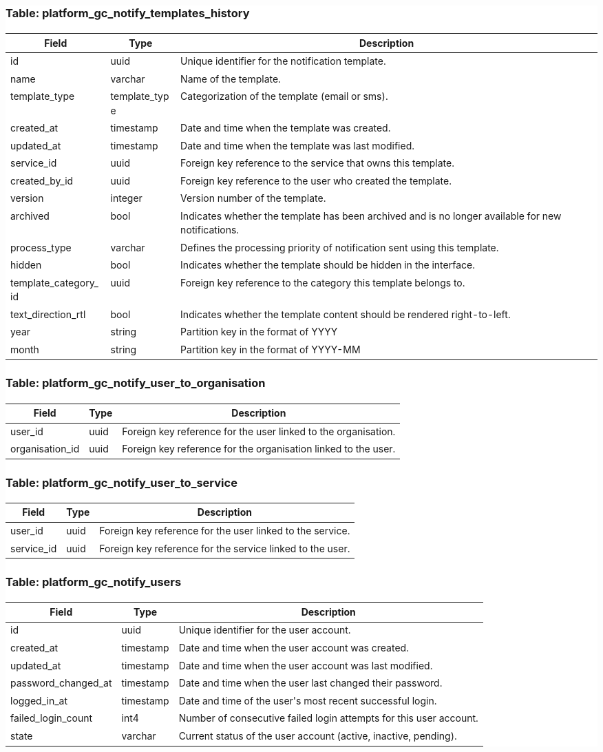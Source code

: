 ### Table: platform_gc_notify_templates_history

| Field | Type | Description |
|-------|------|-------------|
| id | uuid | Unique identifier for the notification template. |
| name | varchar | Name of the template. |
| template_type | template_type | Categorization of the template (email or sms). |
| created_at | timestamp | Date and time when the template was created. |
| updated_at | timestamp | Date and time when the template was last modified. |
| service_id | uuid | Foreign key reference to the service that owns this template. |
| created_by_id | uuid | Foreign key reference to the user who created the template. |
| version | integer | Version number of the template. |
| archived | bool | Indicates whether the template has been archived and is no longer available for new notifications. |
| process_type | varchar | Defines the processing priority of notification sent using this template. |
| hidden | bool | Indicates whether the template should be hidden in the interface. |
| template_category_id | uuid | Foreign key reference to the category this template belongs to. |
| text_direction_rtl | bool | Indicates whether the template content should be rendered right-to-left. |
| year | string | Partition key in the format of YYYY |
| month | string | Partition key in the format of YYYY-MM |

### Table: platform_gc_notify_user_to_organisation

| Field | Type | Description |
|-------|------|-------------|
| user_id | uuid | Foreign key reference for the user linked to the organisation. |
| organisation_id | uuid | Foreign key reference for the organisation linked to the user. |

### Table: platform_gc_notify_user_to_service

| Field | Type | Description |
|-------|------|-------------|
| user_id | uuid | Foreign key reference for the user linked to the service. |
| service_id | uuid | Foreign key reference for the service linked to the user. |

### Table: platform_gc_notify_users

| Field | Type | Description |
|-------|------|-------------|
| id | uuid | Unique identifier for the user account. |
| created_at | timestamp | Date and time when the user account was created. |
| updated_at | timestamp | Date and time when the user account was last modified. |
| password_changed_at | timestamp | Date and time when the user last changed their password. |
| logged_in_at | timestamp | Date and time of the user's most recent successful login. |
| failed_login_count | int4 | Number of consecutive failed login attempts for this user account. |
| state | varchar | Current status of the user account (active, inactive, pending). |